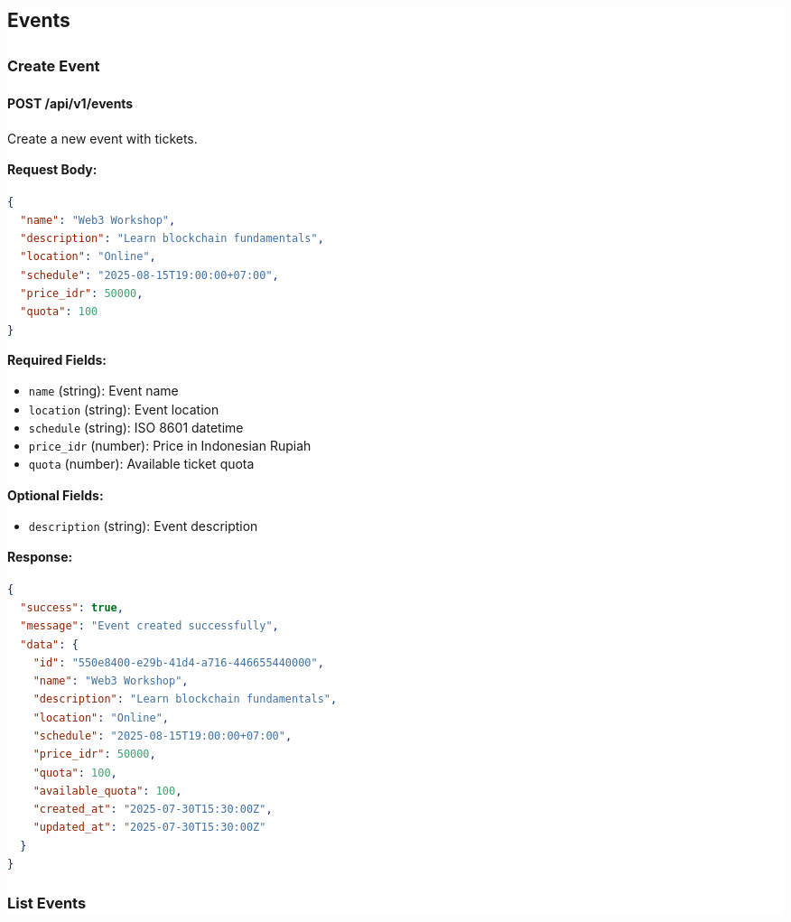 
## Events

### Create Event

#### POST /api/v1/events

Create a new event with tickets.

**Request Body:**
```json
{
  "name": "Web3 Workshop",
  "description": "Learn blockchain fundamentals",
  "location": "Online",
  "schedule": "2025-08-15T19:00:00+07:00",
  "price_idr": 50000,
  "quota": 100
}
```

**Required Fields:**
- `name` (string): Event name
- `location` (string): Event location
- `schedule` (string): ISO 8601 datetime
- `price_idr` (number): Price in Indonesian Rupiah
- `quota` (number): Available ticket quota

**Optional Fields:**
- `description` (string): Event description

**Response:**
```json
{
  "success": true,
  "message": "Event created successfully",
  "data": {
    "id": "550e8400-e29b-41d4-a716-446655440000",
    "name": "Web3 Workshop",
    "description": "Learn blockchain fundamentals",
    "location": "Online",
    "schedule": "2025-08-15T19:00:00+07:00",
    "price_idr": 50000,
    "quota": 100,
    "available_quota": 100,
    "created_at": "2025-07-30T15:30:00Z",
    "updated_at": "2025-07-30T15:30:00Z"
  }
}
```

### List Events
